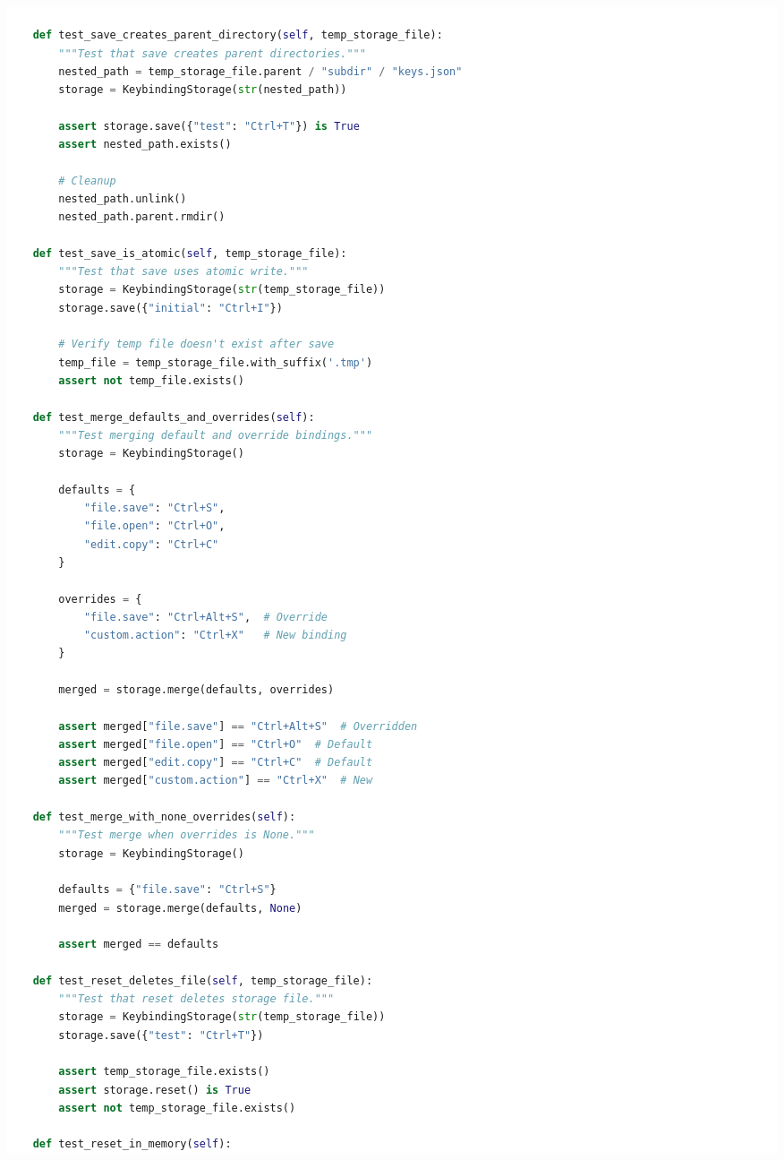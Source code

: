    ```python

       def test_save_creates_parent_directory(self, temp_storage_file):
           """Test that save creates parent directories."""
           nested_path = temp_storage_file.parent / "subdir" / "keys.json"
           storage = KeybindingStorage(str(nested_path))

           assert storage.save({"test": "Ctrl+T"}) is True
           assert nested_path.exists()

           # Cleanup
           nested_path.unlink()
           nested_path.parent.rmdir()

       def test_save_is_atomic(self, temp_storage_file):
           """Test that save uses atomic write."""
           storage = KeybindingStorage(str(temp_storage_file))
           storage.save({"initial": "Ctrl+I"})

           # Verify temp file doesn't exist after save
           temp_file = temp_storage_file.with_suffix('.tmp')
           assert not temp_file.exists()

       def test_merge_defaults_and_overrides(self):
           """Test merging default and override bindings."""
           storage = KeybindingStorage()

           defaults = {
               "file.save": "Ctrl+S",
               "file.open": "Ctrl+O",
               "edit.copy": "Ctrl+C"
           }

           overrides = {
               "file.save": "Ctrl+Alt+S",  # Override
               "custom.action": "Ctrl+X"   # New binding
           }

           merged = storage.merge(defaults, overrides)

           assert merged["file.save"] == "Ctrl+Alt+S"  # Overridden
           assert merged["file.open"] == "Ctrl+O"  # Default
           assert merged["edit.copy"] == "Ctrl+C"  # Default
           assert merged["custom.action"] == "Ctrl+X"  # New

       def test_merge_with_none_overrides(self):
           """Test merge when overrides is None."""
           storage = KeybindingStorage()

           defaults = {"file.save": "Ctrl+S"}
           merged = storage.merge(defaults, None)

           assert merged == defaults

       def test_reset_deletes_file(self, temp_storage_file):
           """Test that reset deletes storage file."""
           storage = KeybindingStorage(str(temp_storage_file))
           storage.save({"test": "Ctrl+T"})

           assert temp_storage_file.exists()
           assert storage.reset() is True
           assert not temp_storage_file.exists()

       def test_reset_in_memory(self):
   ```